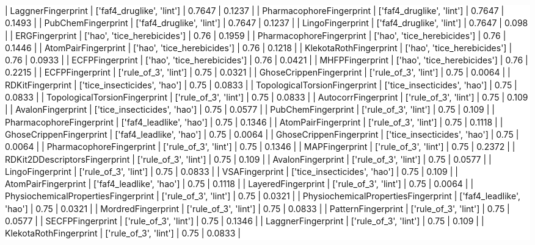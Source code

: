 | LaggnerFingerprint                  | ['faf4_druglike', 'lint']                 |            0.7647 |              0.1237 |
| PharmacophoreFingerprint            | ['faf4_druglike', 'lint']                 |            0.7647 |              0.1493 |
| PubChemFingerprint                  | ['faf4_druglike', 'lint']                 |            0.7647 |              0.1237 |
| LingoFingerprint                    | ['faf4_druglike', 'lint']                 |            0.7647 |              0.098  |
| ERGFingerprint                      | ['hao', 'tice_herebicides']               |            0.76   |              0.1959 |
| PharmacophoreFingerprint            | ['hao', 'tice_herebicides']               |            0.76   |              0.1446 |
| AtomPairFingerprint                 | ['hao', 'tice_herebicides']               |            0.76   |              0.1218 |
| KlekotaRothFingerprint              | ['hao', 'tice_herebicides']               |            0.76   |              0.0933 |
| ECFPFingerprint                     | ['hao', 'tice_herebicides']               |            0.76   |              0.0421 |
| MHFPFingerprint                     | ['hao', 'tice_herebicides']               |            0.76   |              0.2215 |
| ECFPFingerprint                     | ['rule_of_3', 'lint']                     |            0.75   |              0.0321 |
| GhoseCrippenFingerprint             | ['rule_of_3', 'lint']                     |            0.75   |              0.0064 |
| RDKitFingerprint                    | ['tice_insecticides', 'hao']              |            0.75   |              0.0833 |
| TopologicalTorsionFingerprint       | ['tice_insecticides', 'hao']              |            0.75   |              0.0833 |
| TopologicalTorsionFingerprint       | ['rule_of_3', 'lint']                     |            0.75   |              0.0833 |
| AutocorrFingerprint                 | ['rule_of_3', 'lint']                     |            0.75   |              0.109  |
| AvalonFingerprint                   | ['tice_insecticides', 'hao']              |            0.75   |              0.0577 |
| PubChemFingerprint                  | ['rule_of_3', 'lint']                     |            0.75   |              0.109  |
| PharmacophoreFingerprint            | ['faf4_leadlike', 'hao']                  |            0.75   |              0.1346 |
| AtomPairFingerprint                 | ['rule_of_3', 'lint']                     |            0.75   |              0.1118 |
| GhoseCrippenFingerprint             | ['faf4_leadlike', 'hao']                  |            0.75   |              0.0064 |
| GhoseCrippenFingerprint             | ['tice_insecticides', 'hao']              |            0.75   |              0.0064 |
| PharmacophoreFingerprint            | ['rule_of_3', 'lint']                     |            0.75   |              0.1346 |
| MAPFingerprint                      | ['rule_of_3', 'lint']                     |            0.75   |              0.2372 |
| RDKit2DDescriptorsFingerprint       | ['rule_of_3', 'lint']                     |            0.75   |              0.109  |
| AvalonFingerprint                   | ['rule_of_3', 'lint']                     |            0.75   |              0.0577 |
| LingoFingerprint                    | ['rule_of_3', 'lint']                     |            0.75   |              0.0833 |
| VSAFingerprint                      | ['tice_insecticides', 'hao']              |            0.75   |              0.109  |
| AtomPairFingerprint                 | ['faf4_leadlike', 'hao']                  |            0.75   |              0.1118 |
| LayeredFingerprint                  | ['rule_of_3', 'lint']                     |            0.75   |              0.0064 |
| PhysiochemicalPropertiesFingerprint | ['rule_of_3', 'lint']                     |            0.75   |              0.0321 |
| PhysiochemicalPropertiesFingerprint | ['faf4_leadlike', 'hao']                  |            0.75   |              0.0321 |
| MordredFingerprint                  | ['rule_of_3', 'lint']                     |            0.75   |              0.0833 |
| PatternFingerprint                  | ['rule_of_3', 'lint']                     |            0.75   |              0.0577 |
| SECFPFingerprint                    | ['rule_of_3', 'lint']                     |            0.75   |              0.1346 |
| LaggnerFingerprint                  | ['rule_of_3', 'lint']                     |            0.75   |              0.109  |
| KlekotaRothFingerprint              | ['rule_of_3', 'lint']                     |            0.75   |              0.0833 |